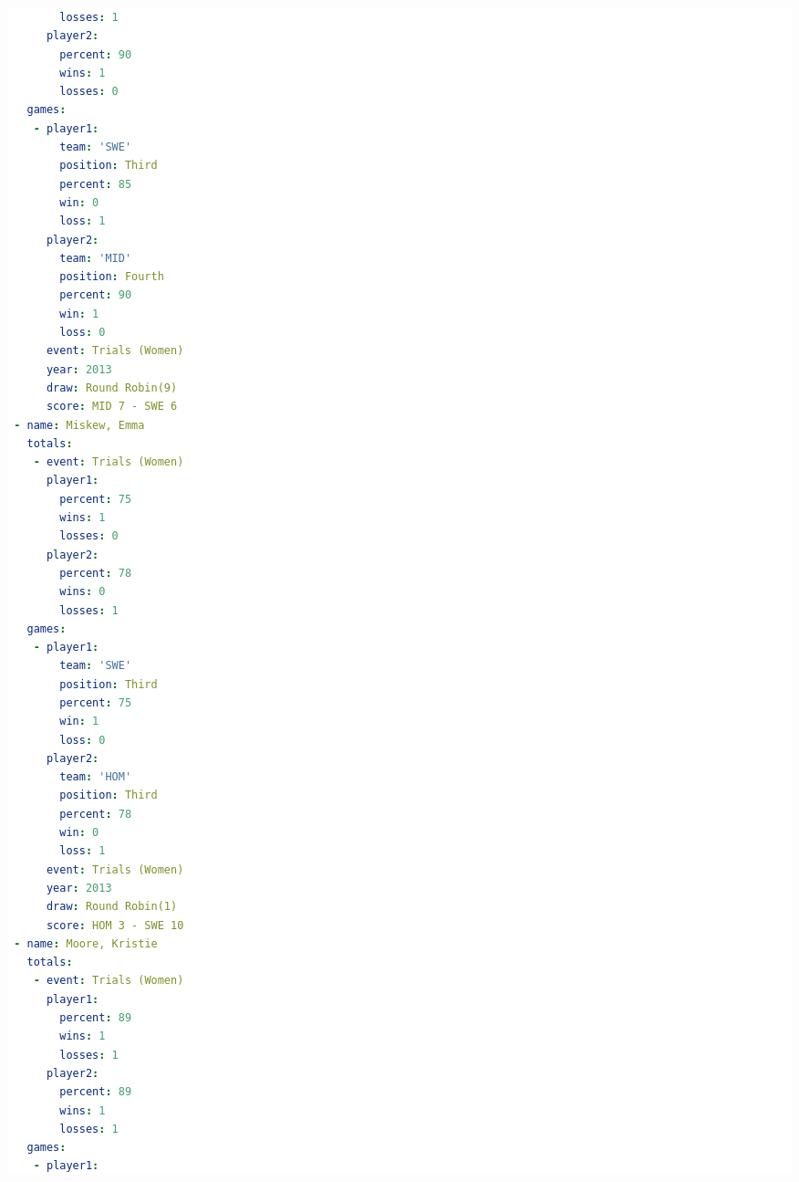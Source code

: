 ```yaml
        losses: 1
      player2:
        percent: 90
        wins: 1
        losses: 0
   games:
    - player1:
        team: 'SWE'
        position: Third
        percent: 85
        win: 0
        loss: 1
      player2:
        team: 'MID'
        position: Fourth
        percent: 90
        win: 1
        loss: 0
      event: Trials (Women)
      year: 2013
      draw: Round Robin(9)
      score: MID 7 - SWE 6
 - name: Miskew, Emma
   totals:
    - event: Trials (Women)
      player1:
        percent: 75
        wins: 1
        losses: 0
      player2:
        percent: 78
        wins: 0
        losses: 1
   games:
    - player1:
        team: 'SWE'
        position: Third
        percent: 75
        win: 1
        loss: 0
      player2:
        team: 'HOM'
        position: Third
        percent: 78
        win: 0
        loss: 1
      event: Trials (Women)
      year: 2013
      draw: Round Robin(1)
      score: HOM 3 - SWE 10
 - name: Moore, Kristie
   totals:
    - event: Trials (Women)
      player1:
        percent: 89
        wins: 1
        losses: 1
      player2:
        percent: 89
        wins: 1
        losses: 1
   games:
    - player1:
```